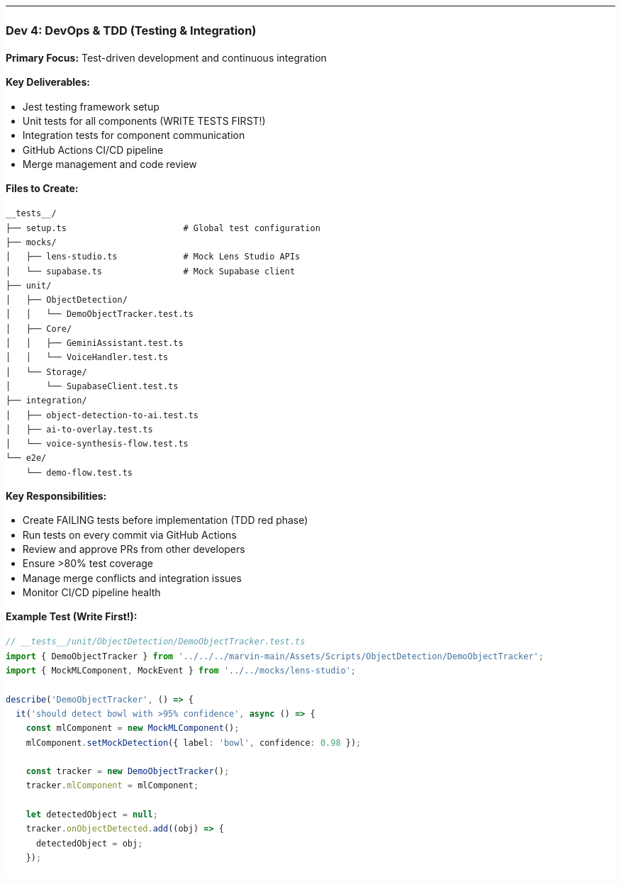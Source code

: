 ```sql
```

---

### Dev 4: DevOps & TDD (Testing & Integration)
**Primary Focus:** Test-driven development and continuous integration

**Key Deliverables:**
- Jest testing framework setup
- Unit tests for all components (WRITE TESTS FIRST!)
- Integration tests for component communication
- GitHub Actions CI/CD pipeline
- Merge management and code review

**Files to Create:**
```
__tests__/
├── setup.ts                       # Global test configuration
├── mocks/
│   ├── lens-studio.ts             # Mock Lens Studio APIs
│   └── supabase.ts                # Mock Supabase client
├── unit/
│   ├── ObjectDetection/
│   │   └── DemoObjectTracker.test.ts
│   ├── Core/
│   │   ├── GeminiAssistant.test.ts
│   │   └── VoiceHandler.test.ts
│   └── Storage/
│       └── SupabaseClient.test.ts
├── integration/
│   ├── object-detection-to-ai.test.ts
│   ├── ai-to-overlay.test.ts
│   └── voice-synthesis-flow.test.ts
└── e2e/
    └── demo-flow.test.ts
```

**Key Responsibilities:**
- Create FAILING tests before implementation (TDD red phase)
- Run tests on every commit via GitHub Actions
- Review and approve PRs from other developers
- Ensure >80% test coverage
- Manage merge conflicts and integration issues
- Monitor CI/CD pipeline health

**Example Test (Write First!):**
```typescript
// __tests__/unit/ObjectDetection/DemoObjectTracker.test.ts
import { DemoObjectTracker } from '../../../marvin-main/Assets/Scripts/ObjectDetection/DemoObjectTracker';
import { MockMLComponent, MockEvent } from '../../mocks/lens-studio';

describe('DemoObjectTracker', () => {
  it('should detect bowl with >95% confidence', async () => {
    const mlComponent = new MockMLComponent();
    mlComponent.setMockDetection({ label: 'bowl', confidence: 0.98 });
    
    const tracker = new DemoObjectTracker();
    tracker.mlComponent = mlComponent;
    
    let detectedObject = null;
    tracker.onObjectDetected.add((obj) => {
      detectedObject = obj;
    });
    
```